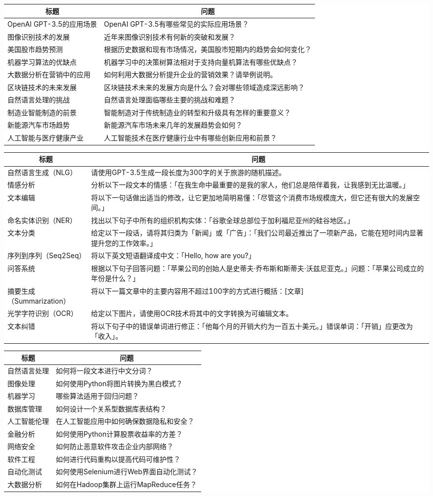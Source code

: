 | 标题 | 问题 |
| --- | --- |
| OpenAI GPT-3.5的应用场景 | OpenAI GPT-3.5有哪些常见的实际应用场景？ |
| 图像识别技术的发展 | 近年来图像识别技术有何新的突破和发展？ |
| 美国股市趋势预测 | 根据历史数据和现有市场情况，美国股市短期内的趋势会如何变化？ |
| 机器学习算法的优缺点 | 机器学习中的决策树算法相对于支持向量机算法有哪些优缺点？ |
| 大数据分析在营销中的应用 | 如何利用大数据分析提升企业的营销效果？请举例说明。|
| 区块链技术的未来发展 | 区块链技术未来的发展方向是什么？会对哪些领域造成深远影响？ |
| 自然语言处理的挑战 | 自然语言处理面临哪些主要的挑战和难题？ |
| 制造业智能制造的前景 | 智能制造对于传统制造业的转型和升级具有怎样的重要意义？ |
| 新能源汽车市场趋势 | 新能源汽车市场未来几年的发展趋势会如何？ |
| 人工智能与医疗健康产业 | 人工智能技术在医疗健康行业中有哪些创新应用和前景？ |

| 标题                                  | 问题                                                         |
|---------------------------------------|--------------------------------------------------------------|
| 自然语言生成（NLG）                    | 请使用GPT-3.5生成一段长度为300字的关于旅游的随机描述。                                |
| 情感分析                               | 分析以下一段文本的情感：「在我生命中最重要的是我的家人，他们总是陪伴着我，让我感到无比温暖。」                           |
| 文本编辑                               | 将以下一句话做出适当的修改，让它更加地简明易懂：「尽管这个消费市场规模庞大，但它还有很大的发展空间。」                 |
| 命名实体识别（NER）                    | 找出以下句子中所有的组织机构实体：「谷歌全球总部位于加利福尼亚州的硅谷地区。」                            |
| 文本分类                               | 给定以下一段话，请将其归类为「新闻」或「广告」：「我们公司最近推出了一项新产品，它能在短时间内显著提升您的工作效率。」    |
| 序列到序列（Seq2Seq）                  | 将以下英文短语翻译成中文：「Hello, how are you?」                          |
| 问答系统                               | 根据以下句子回答问题：「苹果公司的创始人是史蒂夫·乔布斯和斯蒂夫·沃兹尼亚克。」问题：「苹果公司成立的年份是什么？」         |
| 摘要生成（Summarization）              | 将以下一篇文章中的主要内容用不超过100字的方式进行概括：[文章]                       |
| 光学字符识别（OCR）                    | 给定以下图片，请使用OCR技术将其中的文字转换为可编辑文本。                             |
| 文本纠错                               | 将以下句子中的错误单词进行修正：「他每个月的开销大约为一百五十美元。」错误单词：「开销」应更改为「收入」。           |

| 标题 | 问题 |
| --- | --- |
| 自然语言处理 | 如何将一段文本进行中文分词？ |
| 图像处理 | 如何使用Python将图片转换为黑白模式？ |
| 机器学习 | 哪些算法适用于回归问题？ |
| 数据库管理 | 如何设计一个关系型数据库表结构？ |
| 人工智能伦理 | 在人工智能应用中如何确保数据隐私和安全？ |
| 金融分析 | 如何使用Python计算股票收益率的方差？ |
| 网络安全 | 如何防止恶意软件攻击企业内部网络？ |
| 软件工程 | 如何进行代码重构以提高代码可维护性？ |
| 自动化测试 | 如何使用Selenium进行Web界面自动化测试？ |
| 大数据分析 | 如何在Hadoop集群上运行MapReduce任务？ |
